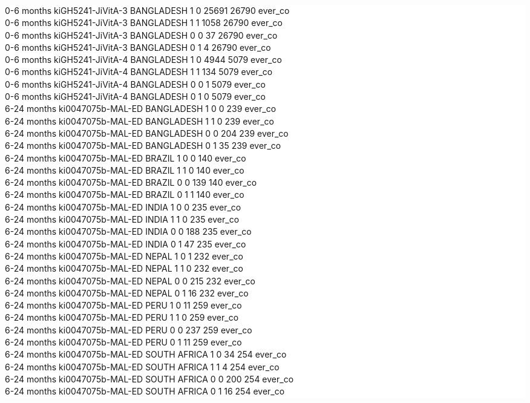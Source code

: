 0-6 months    kiGH5241-JiVitA-3          BANGLADESH                     1                0    25691   26790  ever_co          
0-6 months    kiGH5241-JiVitA-3          BANGLADESH                     1                1     1058   26790  ever_co          
0-6 months    kiGH5241-JiVitA-3          BANGLADESH                     0                0       37   26790  ever_co          
0-6 months    kiGH5241-JiVitA-3          BANGLADESH                     0                1        4   26790  ever_co          
0-6 months    kiGH5241-JiVitA-4          BANGLADESH                     1                0     4944    5079  ever_co          
0-6 months    kiGH5241-JiVitA-4          BANGLADESH                     1                1      134    5079  ever_co          
0-6 months    kiGH5241-JiVitA-4          BANGLADESH                     0                0        1    5079  ever_co          
0-6 months    kiGH5241-JiVitA-4          BANGLADESH                     0                1        0    5079  ever_co          
6-24 months   ki0047075b-MAL-ED          BANGLADESH                     1                0        0     239  ever_co          
6-24 months   ki0047075b-MAL-ED          BANGLADESH                     1                1        0     239  ever_co          
6-24 months   ki0047075b-MAL-ED          BANGLADESH                     0                0      204     239  ever_co          
6-24 months   ki0047075b-MAL-ED          BANGLADESH                     0                1       35     239  ever_co          
6-24 months   ki0047075b-MAL-ED          BRAZIL                         1                0        0     140  ever_co          
6-24 months   ki0047075b-MAL-ED          BRAZIL                         1                1        0     140  ever_co          
6-24 months   ki0047075b-MAL-ED          BRAZIL                         0                0      139     140  ever_co          
6-24 months   ki0047075b-MAL-ED          BRAZIL                         0                1        1     140  ever_co          
6-24 months   ki0047075b-MAL-ED          INDIA                          1                0        0     235  ever_co          
6-24 months   ki0047075b-MAL-ED          INDIA                          1                1        0     235  ever_co          
6-24 months   ki0047075b-MAL-ED          INDIA                          0                0      188     235  ever_co          
6-24 months   ki0047075b-MAL-ED          INDIA                          0                1       47     235  ever_co          
6-24 months   ki0047075b-MAL-ED          NEPAL                          1                0        1     232  ever_co          
6-24 months   ki0047075b-MAL-ED          NEPAL                          1                1        0     232  ever_co          
6-24 months   ki0047075b-MAL-ED          NEPAL                          0                0      215     232  ever_co          
6-24 months   ki0047075b-MAL-ED          NEPAL                          0                1       16     232  ever_co          
6-24 months   ki0047075b-MAL-ED          PERU                           1                0       11     259  ever_co          
6-24 months   ki0047075b-MAL-ED          PERU                           1                1        0     259  ever_co          
6-24 months   ki0047075b-MAL-ED          PERU                           0                0      237     259  ever_co          
6-24 months   ki0047075b-MAL-ED          PERU                           0                1       11     259  ever_co          
6-24 months   ki0047075b-MAL-ED          SOUTH AFRICA                   1                0       34     254  ever_co          
6-24 months   ki0047075b-MAL-ED          SOUTH AFRICA                   1                1        4     254  ever_co          
6-24 months   ki0047075b-MAL-ED          SOUTH AFRICA                   0                0      200     254  ever_co          
6-24 months   ki0047075b-MAL-ED          SOUTH AFRICA                   0                1       16     254  ever_co          